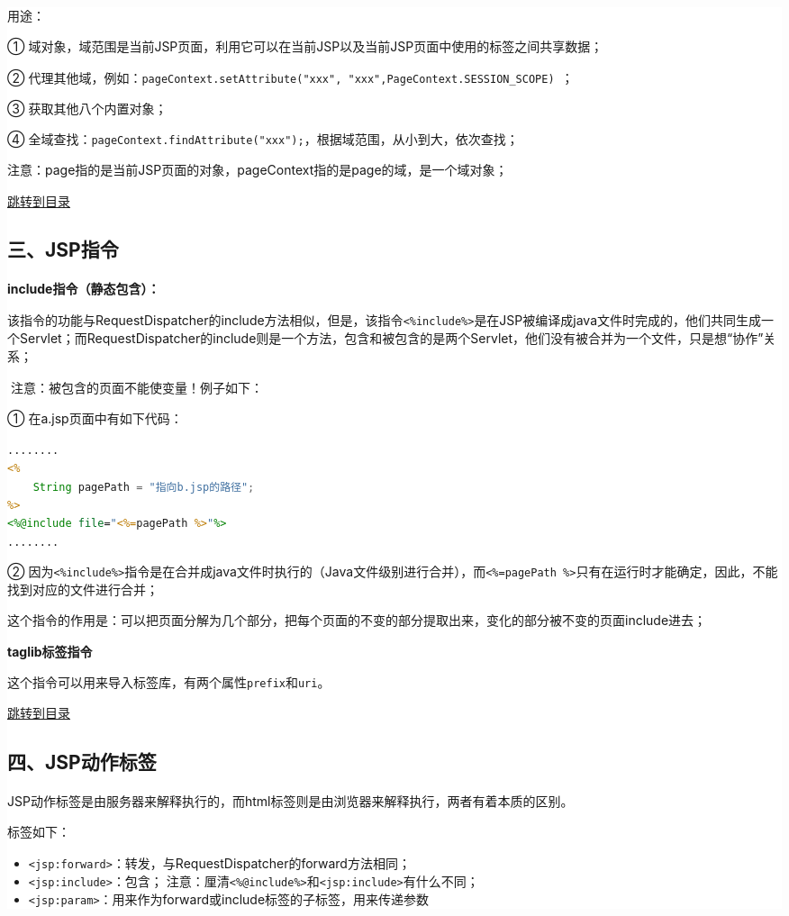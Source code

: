   用途：

① 域对象，域范围是当前JSP页面，利用它可以在当前JSP以及当前JSP页面中使用的标签之间共享数据；

② 代理其他域，例如：`pageContext.setAttribute("xxx", "xxx",PageContext.SESSION_SCOPE) `；

③ 获取其他八个内置对象；

④ 全域查找：`pageContext.findAttribute("xxx");`，根据域范围，从小到大，依次查找；

注意：page指的是当前JSP页面的对象，pageContext指的是page的域，是一个域对象；

[跳转到目录](#目录)





## 三、JSP指令

**include指令（静态包含）：**

​	该指令的功能与RequestDispatcher的include方法相似，但是，该指令`<%include%>`是在JSP被编译成java文件时完成的，他们共同生成一个Servlet；而RequestDispatcher的include则是一个方法，包含和被包含的是两个Servlet，他们没有被合并为一个文件，只是想“协作”关系；

​	注意：被包含的页面不能使变量！例子如下：

① 在a.jsp页面中有如下代码：

```jsp
........
<%
	String pagePath = "指向b.jsp的路径";
%>
<%@include file="<%=pagePath %>"%>
........
```

② 因为`<%include%>`指令是在合并成java文件时执行的（Java文件级别进行合并），而`<%=pagePath %>`只有在运行时才能确定，因此，不能找到对应的文件进行合并；



​	这个指令的作用是：可以把页面分解为几个部分，把每个页面的不变的部分提取出来，变化的部分被不变的页面include进去；





**taglib标签指令**

​	这个指令可以用来导入标签库，有两个属性`prefix`和`uri`。

[跳转到目录](#目录)



## 四、JSP动作标签

​	JSP动作标签是由服务器来解释执行的，而html标签则是由浏览器来解释执行，两者有着本质的区别。

标签如下：

- `<jsp:forward>`：转发，与RequestDispatcher的forward方法相同；
- `<jsp:include>`：包含；
  注意：厘清`<%@include%>`和`<jsp:include>`有什么不同；
- `<jsp:param>`：用来作为forward或include标签的子标签，用来传递参数
